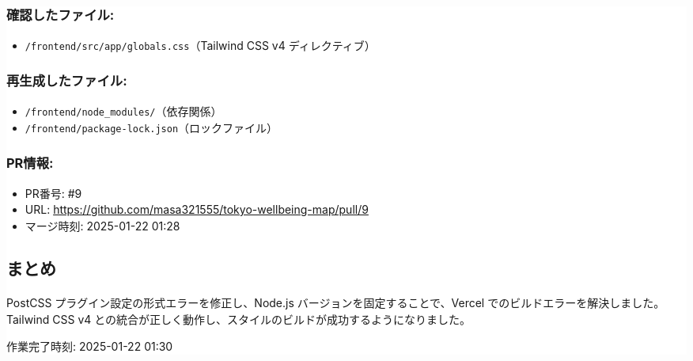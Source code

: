 ### 確認したファイル:
- `/frontend/src/app/globals.css`（Tailwind CSS v4 ディレクティブ）

### 再生成したファイル:
- `/frontend/node_modules/`（依存関係）
- `/frontend/package-lock.json`（ロックファイル）

### PR情報:
- PR番号: #9
- URL: https://github.com/masa321555/tokyo-wellbeing-map/pull/9
- マージ時刻: 2025-01-22 01:28

## まとめ
PostCSS プラグイン設定の形式エラーを修正し、Node.js バージョンを固定することで、Vercel でのビルドエラーを解決しました。Tailwind CSS v4 との統合が正しく動作し、スタイルのビルドが成功するようになりました。

作業完了時刻: 2025-01-22 01:30